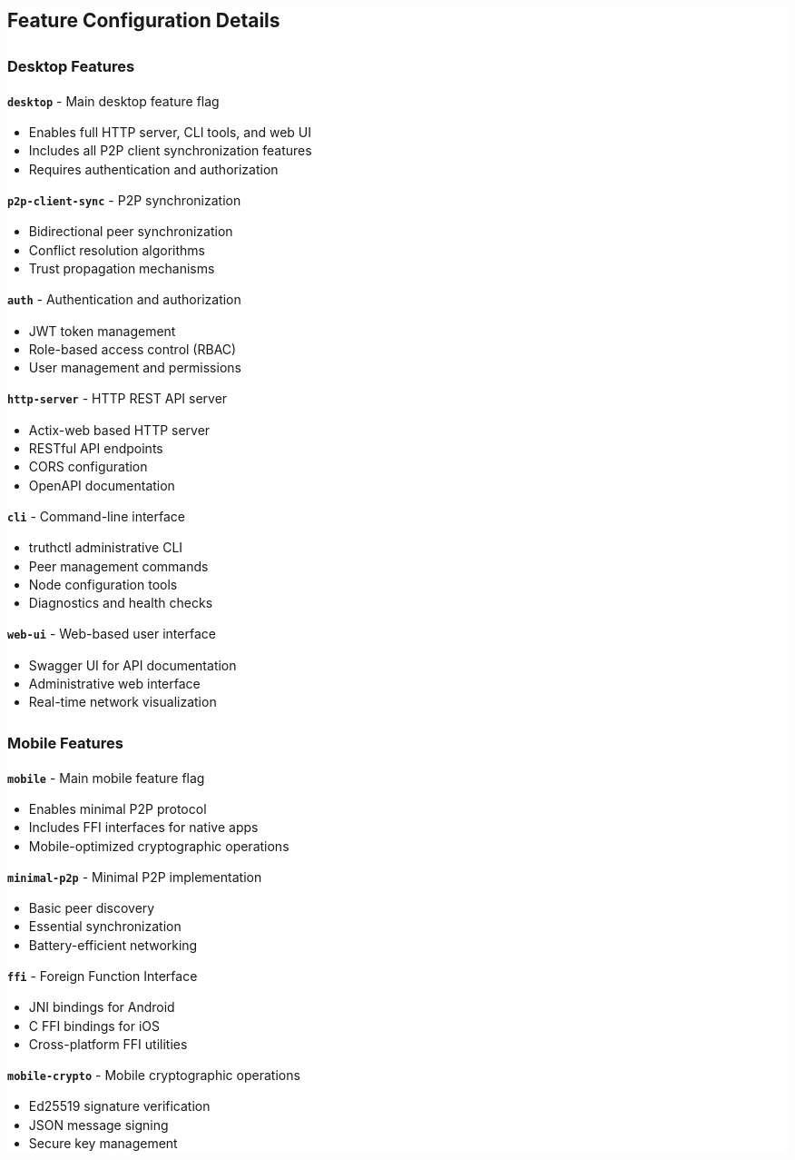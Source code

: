 ## Feature Configuration Details

### Desktop Features

**`desktop`** - Main desktop feature flag
- Enables full HTTP server, CLI tools, and web UI
- Includes all P2P client synchronization features
- Requires authentication and authorization

**`p2p-client-sync`** - P2P synchronization
- Bidirectional peer synchronization
- Conflict resolution algorithms
- Trust propagation mechanisms

**`auth`** - Authentication and authorization
- JWT token management
- Role-based access control (RBAC)
- User management and permissions

**`http-server`** - HTTP REST API server
- Actix-web based HTTP server
- RESTful API endpoints
- CORS configuration
- OpenAPI documentation

**`cli`** - Command-line interface
- truthctl administrative CLI
- Peer management commands
- Node configuration tools
- Diagnostics and health checks

**`web-ui`** - Web-based user interface
- Swagger UI for API documentation
- Administrative web interface
- Real-time network visualization

### Mobile Features

**`mobile`** - Main mobile feature flag
- Enables minimal P2P protocol
- Includes FFI interfaces for native apps
- Mobile-optimized cryptographic operations

**`minimal-p2p`** - Minimal P2P implementation
- Basic peer discovery
- Essential synchronization
- Battery-efficient networking

**`ffi`** - Foreign Function Interface
- JNI bindings for Android
- C FFI bindings for iOS
- Cross-platform FFI utilities

**`mobile-crypto`** - Mobile cryptographic operations
- Ed25519 signature verification
- JSON message signing
- Secure key management
